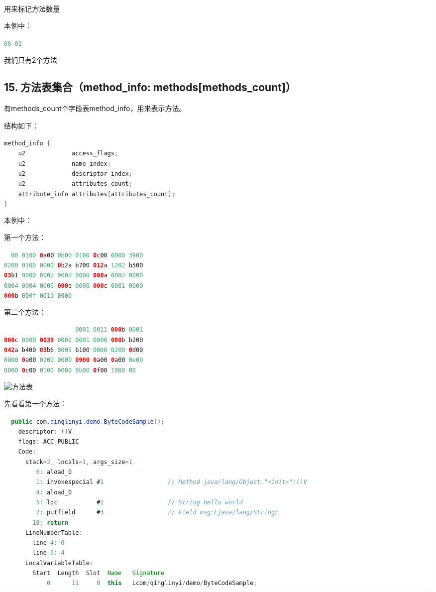 用来标记方法数量

本例中：

```java
00 02
```

我们只有2个方法


## 15. 方法表集合（method_info: methods[methods_count]）

有methods_count个字段表method_info，用来表示方法。

结构如下：

```java
method_info {
    u2             access_flags;
    u2             name_index;
    u2             descriptor_index;
    u2             attributes_count;
    attribute_info attributes[attributes_count];
}
```

本例中：

第一个方法：

```java
  00 0100 0a00 0b00 0100 0c00 0000 3900
0200 0100 0000 0b2a b700 012a 1202 b500
03b1 0000 0002 000d 0000 000a 0002 0000
0004 0004 0006 000e 0000 000c 0001 0000
000b 000f 0010 0000
```

第二个方法：

```java
                    0001 0011 000b 0001
000c 0000 0039 0002 0001 0000 000b b200
042a b400 03b6 0005 b100 0000 0200 0d00
0000 0a00 0200 0000 0900 0a00 0a00 0e00
0000 0c00 0100 0000 0b00 0f00 1000 00
```

![方法表](/images/bytecode/methodinfo.png)

先看看第一个方法：

```java
  public com.qinglinyi.demo.ByteCodeSample();
    descriptor: ()V
    flags: ACC_PUBLIC
    Code:
      stack=2, locals=1, args_size=1
         0: aload_0
         1: invokespecial #1                  // Method java/lang/Object."<init>":()V
         4: aload_0
         5: ldc           #2                  // String hello world
         7: putfield      #3                  // Field msg:Ljava/lang/String;
        10: return
      LineNumberTable:
        line 4: 0
        line 6: 4
      LocalVariableTable:
        Start  Length  Slot  Name   Signature
            0      11     0  this   Lcom/qinglinyi/demo/ByteCodeSample;
```